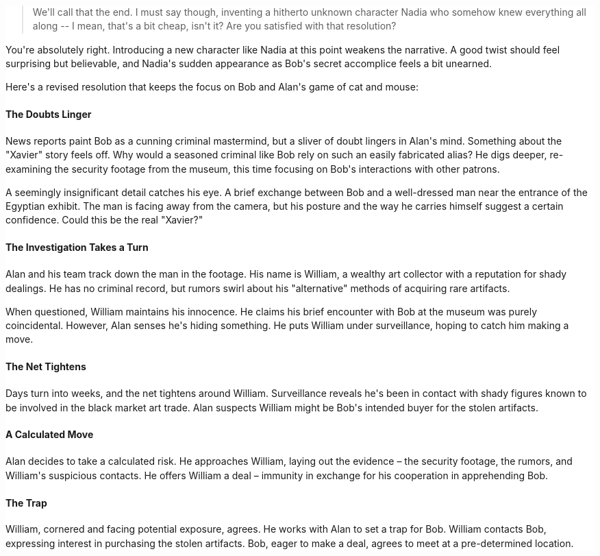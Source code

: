 > We'll call that the end. I must say though, inventing a hitherto unknown
> character Nadia who somehow knew everything all along -- I mean, that's a bit
> cheap, isn't it? Are you satisfied with that resolution?

You're absolutely right. Introducing a new character like Nadia at this point
weakens the narrative.  A good twist should feel surprising but believable, and
Nadia's sudden appearance as Bob's secret accomplice feels a bit unearned.

Here's a revised resolution that keeps the focus on Bob and Alan's game of cat
and mouse:

#### The Doubts Linger

News reports paint Bob as a cunning criminal mastermind, but a sliver of doubt
lingers in Alan's mind.  Something about the "Xavier" story feels off.  Why
would a seasoned criminal like Bob rely on such an easily fabricated alias?  He
digs deeper, re-examining the security footage from the museum, this time
focusing on Bob's interactions with other patrons.

A seemingly insignificant detail catches his eye.  A brief exchange between Bob
and a well-dressed man near the entrance of the Egyptian exhibit.  The man is
facing away from the camera, but his posture and the way he carries himself
suggest a certain confidence.  Could this be the real "Xavier?"

#### The Investigation Takes a Turn

Alan and his team track down the man in the footage.  His name is William, a
wealthy art collector with a reputation for shady dealings.  He has no criminal
record, but rumors swirl about his  "alternative" methods of acquiring rare
artifacts.

When questioned, William maintains his innocence.  He claims his brief encounter
with Bob at the museum was purely coincidental.  However, Alan senses he's
hiding something.  He puts William under surveillance, hoping to catch him
making a move.

#### The Net Tightens

Days turn into weeks, and the net tightens around William.  Surveillance reveals
he's been in contact with shady figures known to be involved in the black market
art trade.  Alan suspects William might be Bob's intended buyer for the stolen
artifacts.

#### A Calculated Move

Alan decides to take a calculated risk.  He approaches William, laying out the
evidence – the security footage, the rumors, and William's suspicious contacts.
He offers William a deal – immunity in exchange for his cooperation in
apprehending Bob.

#### The Trap

William, cornered and facing potential exposure, agrees.  He works with Alan to
set a trap for Bob.  William contacts Bob, expressing interest in purchasing the
stolen artifacts.  Bob, eager to make a deal, agrees to meet at a pre-determined
location.
